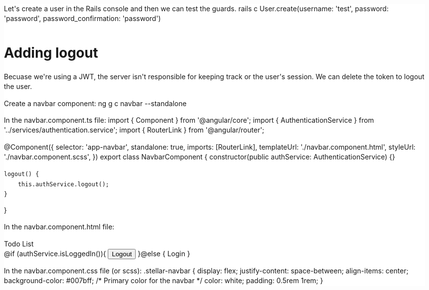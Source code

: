 Let's create a user in the Rails console and then we can test the guards.
rails c
User.create(username: 'test', password: 'password', password_confirmation: 'password')


# Adding logout
Becuase we're using a JWT, the server isn't responsible for keeping track or the user's session. We can delete the token to logout the user.

Create a navbar component:
ng g c navbar --standalone

In the navbar.component.ts file:
import { Component } from '@angular/core';
import { AuthenticationService } from '../services/authentication.service';
import { RouterLink } from '@angular/router';

@Component({
	selector: 'app-navbar',
	standalone: true,
	imports: [RouterLink],
	templateUrl: './navbar.component.html',
	styleUrl: './navbar.component.scss',
})
export class NavbarComponent {
	constructor(public authService: AuthenticationService) {}

	logout() {
		this.authService.logout();
	}
}

In the navbar.component.html file:
<nav class="stellar-navbar">
	<div class="brand-name">
		<a routerLink="/">Todo List</a>
	</div>
	<div class="nav-links">
		@if (authService.isLoggedIn()){
		<button (click)="logout()">Logout</button>
		}@else {
		<a routerLink="/login">Login</a>
		}
	</div>
</nav>


In the navbar.component.css file (or scss):
.stellar-navbar {
	display: flex;
	justify-content: space-between;
	align-items: center;
	background-color: #007bff; /* Primary color for the navbar */
	color: white;
	padding: 0.5rem 1rem;
}

